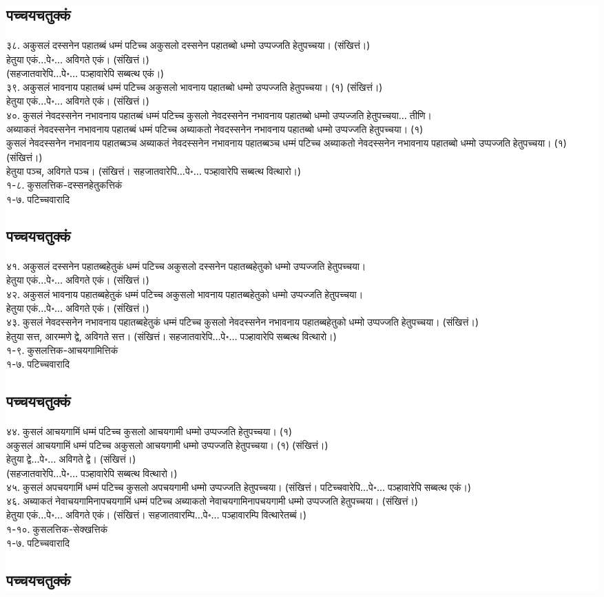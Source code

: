 
## पच्चयचतुक्कं

३८. अकुसलं दस्सनेन पहातब्बं धम्मं पटिच्च अकुसलो दस्सनेन पहातब्बो धम्मो उप्पज्जति हेतुपच्चया। (संखित्तं।)  
हेतुया एकं…पे॰… अविगते एकं। (संखित्तं।)  
(सहजातवारेपि…पे॰… पञ्हावारेपि सब्बत्थ एकं।)  
३९. अकुसलं भावनाय पहातब्बं धम्मं पटिच्च अकुसलो भावनाय पहातब्बो धम्मो उप्पज्जति हेतुपच्चया। (१) (संखित्तं।)  
हेतुया एकं…पे॰… अविगते एकं। (संखित्तं।)  
४०. कुसलं नेवदस्सनेन नभावनाय पहातब्बं धम्मं पटिच्च कुसलो नेवदस्सनेन नभावनाय पहातब्बो धम्मो उप्पज्जति हेतुपच्चया… तीणि।  
अब्याकतं नेवदस्सनेन नभावनाय पहातब्बं धम्मं पटिच्च अब्याकतो नेवदस्सनेन नभावनाय पहातब्बो धम्मो उप्पज्जति हेतुपच्चया। (१)  
कुसलं नेवदस्सनेन नभावनाय पहातब्बञ्च अब्याकतं नेवदस्सनेन नभावनाय पहातब्बञ्च धम्मं पटिच्च अब्याकतो नेवदस्सनेन नभावनाय पहातब्बो धम्मो उप्पज्जति हेतुपच्चया। (१) (संखित्तं।)  
हेतुया पञ्च, अविगते पञ्च। (संखित्तं। सहजातवारेपि…पे॰… पञ्हावारेपि सब्बत्थ वित्थारो।)  
१-८. कुसलत्तिक-दस्सनहेतुकत्तिकं  
१-७. पटिच्चवारादि  


## पच्चयचतुक्कं

४१. अकुसलं दस्सनेन पहातब्बहेतुकं धम्मं पटिच्च अकुसलो दस्सनेन पहातब्बहेतुको धम्मो उप्पज्जति हेतुपच्चया।  
हेतुया एकं…पे॰… अविगते एकं। (संखित्तं।)  
४२. अकुसलं भावनाय पहातब्बहेतुकं धम्मं पटिच्च अकुसलो भावनाय पहातब्बहेतुको धम्मो उप्पज्जति हेतुपच्चया।  
हेतुया एकं…पे॰… अविगते एकं। (संखित्तं।)  
४३. कुसलं नेवदस्सनेन नभावनाय पहातब्बहेतुकं धम्मं पटिच्च कुसलो नेवदस्सनेन नभावनाय पहातब्बहेतुको धम्मो उप्पज्जति हेतुपच्चया। (संखित्तं।)  
हेतुया सत्त, आरम्मणे द्वे, अविगते सत्त। (संखित्तं। सहजातवारेपि…पे॰… पञ्हावारेपि सब्बत्थ वित्थारो।)  
१-९. कुसलत्तिक-आचयगामित्तिकं  
१-७. पटिच्चवारादि  


## पच्चयचतुक्कं

४४. कुसलं आचयगामिं धम्मं पटिच्च कुसलो आचयगामी धम्मो उप्पज्जति हेतुपच्चया। (१)  
अकुसलं आचयगामिं धम्मं पटिच्च अकुसलो आचयगामी धम्मो उप्पज्जति हेतुपच्चया। (१) (संखित्तं।)  
हेतुया द्वे…पे॰… अविगते द्वे। (संखित्तं।)  
(सहजातवारेपि…पे॰… पञ्हावारेपि सब्बत्थ वित्थारो।)  
४५. कुसलं अपचयगामिं धम्मं पटिच्च कुसलो अपचयगामी धम्मो उप्पज्जति हेतुपच्चया। (संखित्तं। पटिच्चवारेपि…पे॰… पञ्हावारेपि सब्बत्थ एकं।)  
४६. अब्याकतं नेवाचयगामिनापचयगामिं धम्मं पटिच्च अब्याकतो नेवाचयगामिनापचयगामी धम्मो उप्पज्जति हेतुपच्चया। (संखित्तं।)  
हेतुया एकं…पे॰… अविगते एकं। (संखित्तं। सहजातवारम्पि…पे॰… पञ्हावारम्पि वित्थारेतब्बं।)  
१-१०. कुसलत्तिक-सेक्खत्तिकं  
१-७. पटिच्चवारादि  


## पच्चयचतुक्कं
